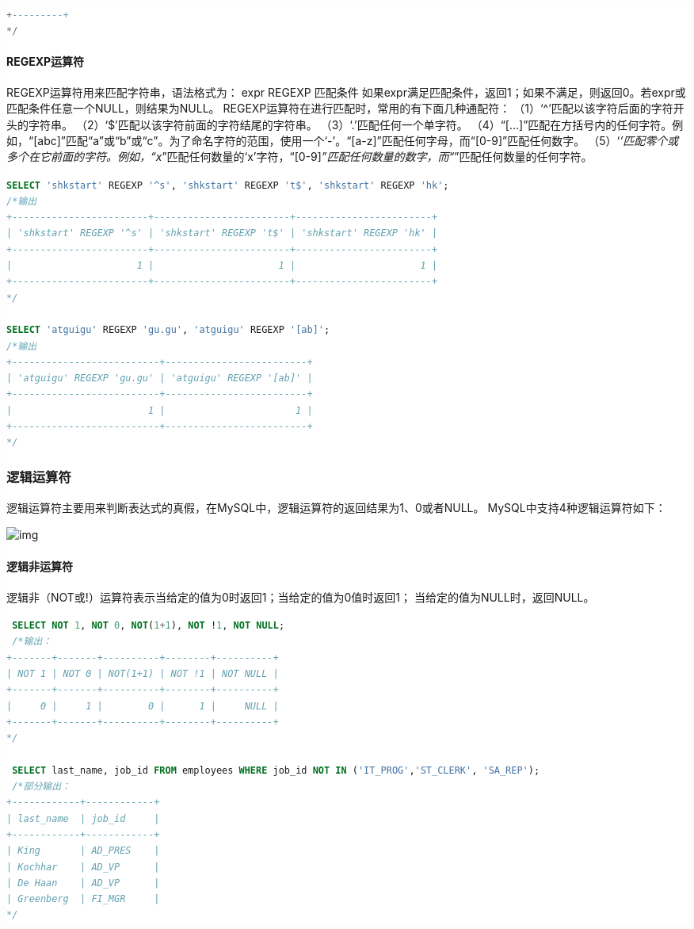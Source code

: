 ```SQL
+---------+
*/
```

#### REGEXP运算符

REGEXP运算符用来匹配字符串，语法格式为： expr REGEXP 匹配条件 如果expr满足匹配条件，返回1；如果不满足，则返回0。若expr或匹配条件任意一个NULL，则结果为NULL。 REGEXP运算符在进行匹配时，常用的有下面几种通配符： （1）‘^’匹配以该字符后面的字符开头的字符串。 （2）‘$’匹配以该字符前面的字符结尾的字符串。 （3）‘.’匹配任何一个单字符。 （4）“[…]”匹配在方括号内的任何字符。例如，“[abc]”匹配“a”或“b”或“c”。为了命名字符的范围，使用一个‘-’。“[a-z]”匹配任何字母，而“[0-9]”匹配任何数字。 （5）‘*’匹配零个或多个在它前面的字符。例如，“x*”匹配任何数量的‘x’字符，“[0-9]*”匹配任何数量的数字，而“*”匹配任何数量的任何字符。

```SQL
SELECT 'shkstart' REGEXP '^s', 'shkstart' REGEXP 't$', 'shkstart' REGEXP 'hk';
/*输出
+------------------------+------------------------+------------------------+
| 'shkstart' REGEXP '^s' | 'shkstart' REGEXP 't$' | 'shkstart' REGEXP 'hk' |
+------------------------+------------------------+------------------------+
|                      1 |                      1 |                      1 |
+------------------------+------------------------+------------------------+
*/

SELECT 'atguigu' REGEXP 'gu.gu', 'atguigu' REGEXP '[ab]';
/*输出
+--------------------------+-------------------------+
| 'atguigu' REGEXP 'gu.gu' | 'atguigu' REGEXP '[ab]' |
+--------------------------+-------------------------+
|                        1 |                       1 |
+--------------------------+-------------------------+
*/
```

### 逻辑运算符

逻辑运算符主要用来判断表达式的真假，在MySQL中，逻辑运算符的返回结果为1、0或者NULL。
 MySQL中支持4种逻辑运算符如下：

![img](https://shanzhu-edu.oss-cn-shanghai.aliyuncs.com/b00c28394337418389f0d60e821c43e2.png)

#### 逻辑非运算符

逻辑非（NOT或!）运算符表示当给定的值为0时返回1；当给定的值为0值时返回1；
 当给定的值为NULL时，返回NULL。

```SQL
 SELECT NOT 1, NOT 0, NOT(1+1), NOT !1, NOT NULL;
 /*输出：
+-------+-------+----------+--------+----------+
| NOT 1 | NOT 0 | NOT(1+1) | NOT !1 | NOT NULL |
+-------+-------+----------+--------+----------+
|     0 |     1 |        0 |      1 |     NULL |
+-------+-------+----------+--------+----------+
*/

 SELECT last_name, job_id FROM employees WHERE job_id NOT IN ('IT_PROG','ST_CLERK', 'SA_REP');
 /*部分输出：
+------------+------------+
| last_name  | job_id     |
+------------+------------+
| King       | AD_PRES    |
| Kochhar    | AD_VP      |
| De Haan    | AD_VP      |
| Greenberg  | FI_MGR     |
*/
```

